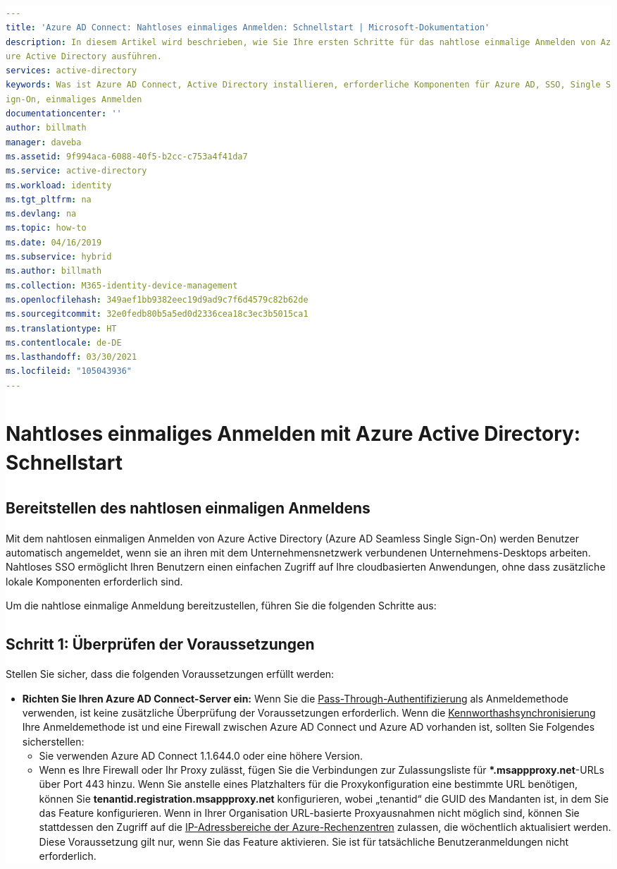 ```yaml
---
title: 'Azure AD Connect: Nahtloses einmaliges Anmelden: Schnellstart | Microsoft-Dokumentation'
description: In diesem Artikel wird beschrieben, wie Sie Ihre ersten Schritte für das nahtlose einmalige Anmelden von Azure Active Directory ausführen.
services: active-directory
keywords: Was ist Azure AD Connect, Active Directory installieren, erforderliche Komponenten für Azure AD, SSO, Single Sign-On, einmaliges Anmelden
documentationcenter: ''
author: billmath
manager: daveba
ms.assetid: 9f994aca-6088-40f5-b2cc-c753a4f41da7
ms.service: active-directory
ms.workload: identity
ms.tgt_pltfrm: na
ms.devlang: na
ms.topic: how-to
ms.date: 04/16/2019
ms.subservice: hybrid
ms.author: billmath
ms.collection: M365-identity-device-management
ms.openlocfilehash: 349aef1bb9382eec19d9ad9c7f6d4579c82b62de
ms.sourcegitcommit: 32e0fedb80b5a5ed0d2336cea18c3ec3b5015ca1
ms.translationtype: HT
ms.contentlocale: de-DE
ms.lasthandoff: 03/30/2021
ms.locfileid: "105043936"
---
```

# <a name="azure-active-directory-seamless-single-sign-on-quickstart"></a>Nahtloses einmaliges Anmelden mit Azure Active Directory: Schnellstart

## <a name="deploy-seamless-single-sign-on"></a>Bereitstellen des nahtlosen einmaligen Anmeldens

Mit dem nahtlosen einmaligen Anmelden von Azure Active Directory (Azure AD Seamless Single Sign-On) werden Benutzer automatisch angemeldet, wenn sie an ihren mit dem Unternehmensnetzwerk verbundenen Unternehmens-Desktops arbeiten. Nahtloses SSO ermöglicht Ihren Benutzern einen einfachen Zugriff auf Ihre cloudbasierten Anwendungen, ohne dass zusätzliche lokale Komponenten erforderlich sind.

Um die nahtlose einmalige Anmeldung bereitzustellen, führen Sie die folgenden Schritte aus:

## <a name="step-1-check-the-prerequisites"></a>Schritt 1: Überprüfen der Voraussetzungen

Stellen Sie sicher, dass die folgenden Voraussetzungen erfüllt werden:

* **Richten Sie Ihren Azure AD Connect-Server ein:** Wenn Sie die [Pass-Through-Authentifizierung](how-to-connect-pta.md) als Anmeldemethode verwenden, ist keine zusätzliche Überprüfung der Voraussetzungen erforderlich. Wenn die [Kennworthashsynchronisierung](how-to-connect-password-hash-synchronization.md) Ihre Anmeldemethode ist und eine Firewall zwischen Azure AD Connect und Azure AD vorhanden ist, sollten Sie Folgendes sicherstellen:
   - Sie verwenden Azure AD Connect 1.1.644.0 oder eine höhere Version. 
   - Wenn es Ihre Firewall oder Ihr Proxy zulässt, fügen Sie die Verbindungen zur Zulassungsliste für **\*.msappproxy.net**-URLs über Port 443 hinzu. Wenn Sie anstelle eines Platzhalters für die Proxykonfiguration eine bestimmte URL benötigen, können Sie **tenantid.registration.msappproxy.net** konfigurieren, wobei „tenantid“ die GUID des Mandanten ist, in dem Sie das Feature konfigurieren. Wenn in Ihrer Organisation URL-basierte Proxyausnahmen nicht möglich sind, können Sie stattdessen den Zugriff auf die [IP-Adressbereiche der Azure-Rechenzentren](https://www.microsoft.com/download/details.aspx?id=41653) zulassen, die wöchentlich aktualisiert werden. Diese Voraussetzung gilt nur, wenn Sie das Feature aktivieren. Sie ist für tatsächliche Benutzeranmeldungen nicht erforderlich.
